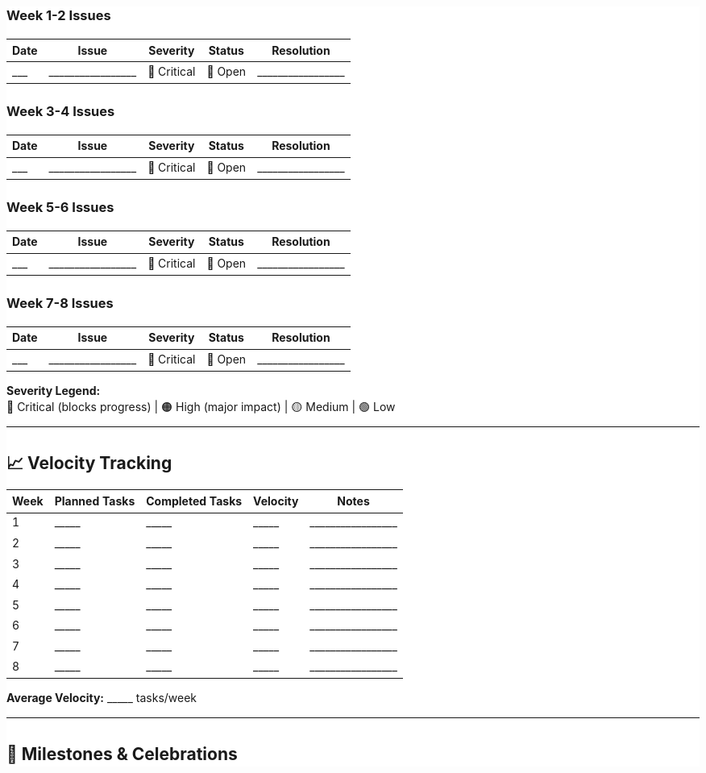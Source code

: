 ### Week 1-2 Issues
| Date | Issue | Severity | Status | Resolution |
|------|-------|----------|--------|------------|
| ___ | _________________ | 🔴 Critical | 🔴 Open | _________________ |

### Week 3-4 Issues
| Date | Issue | Severity | Status | Resolution |
|------|-------|----------|--------|------------|
| ___ | _________________ | 🔴 Critical | 🔴 Open | _________________ |

### Week 5-6 Issues
| Date | Issue | Severity | Status | Resolution |
|------|-------|----------|--------|------------|
| ___ | _________________ | 🔴 Critical | 🔴 Open | _________________ |

### Week 7-8 Issues
| Date | Issue | Severity | Status | Resolution |
|------|-------|----------|--------|------------|
| ___ | _________________ | 🔴 Critical | 🔴 Open | _________________ |

**Severity Legend:**  
🔴 Critical (blocks progress) | 🟠 High (major impact) | 🟡 Medium | 🟢 Low

---

## 📈 Velocity Tracking

| Week | Planned Tasks | Completed Tasks | Velocity | Notes |
|------|---------------|-----------------|----------|-------|
| 1 | _____ | _____ | _____ | _________________ |
| 2 | _____ | _____ | _____ | _________________ |
| 3 | _____ | _____ | _____ | _________________ |
| 4 | _____ | _____ | _____ | _________________ |
| 5 | _____ | _____ | _____ | _________________ |
| 6 | _____ | _____ | _____ | _________________ |
| 7 | _____ | _____ | _____ | _________________ |
| 8 | _____ | _____ | _____ | _________________ |

**Average Velocity:** _____ tasks/week

---

## 🎉 Milestones & Celebrations
